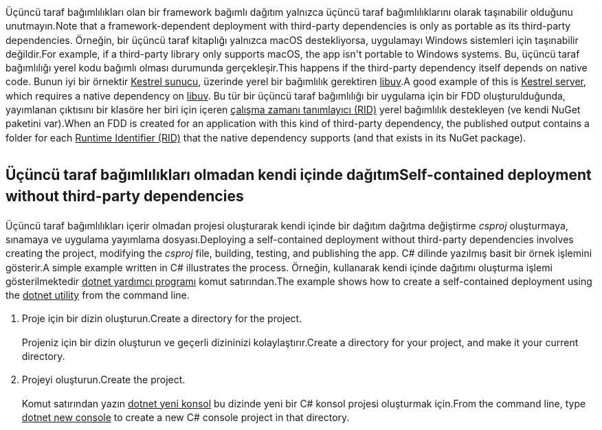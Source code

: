 <span data-ttu-id="34dbe-150">Üçüncü taraf bağımlılıkları olan bir framework bağımlı dağıtım yalnızca üçüncü taraf bağımlılıklarını olarak taşınabilir olduğunu unutmayın.</span><span class="sxs-lookup"><span data-stu-id="34dbe-150">Note that a framework-dependent deployment with third-party dependencies is only as portable as its third-party dependencies.</span></span> <span data-ttu-id="34dbe-151">Örneğin, bir üçüncü taraf kitaplığı yalnızca macOS destekliyorsa, uygulamayı Windows sistemleri için taşınabilir değildir.</span><span class="sxs-lookup"><span data-stu-id="34dbe-151">For example, if a third-party library only supports macOS, the app isn't portable to Windows systems.</span></span> <span data-ttu-id="34dbe-152">Bu, üçüncü taraf bağımlılığı yerel kodu bağımlı olması durumunda gerçekleşir.</span><span class="sxs-lookup"><span data-stu-id="34dbe-152">This happens if the third-party dependency itself depends on native code.</span></span> <span data-ttu-id="34dbe-153">Bunun iyi bir örnektir [Kestrel sunucu](/aspnet/core/fundamentals/servers/kestrel), üzerinde yerel bir bağımlılık gerektiren [libuv](https://github.com/libuv/libuv).</span><span class="sxs-lookup"><span data-stu-id="34dbe-153">A good example of this is [Kestrel server](/aspnet/core/fundamentals/servers/kestrel), which requires a native dependency on [libuv](https://github.com/libuv/libuv).</span></span> <span data-ttu-id="34dbe-154">Bu tür bir üçüncü taraf bağımlılığı bir uygulama için bir FDD oluşturulduğunda, yayımlanan çıktısını bir klasöre her biri için içeren [çalışma zamanı tanımlayıcı (RID)](../rid-catalog.md) yerel bağımlılık destekleyen (ve kendi NuGet paketini var).</span><span class="sxs-lookup"><span data-stu-id="34dbe-154">When an FDD is created for an application with this kind of third-party dependency, the published output contains a folder for each [Runtime Identifier (RID)](../rid-catalog.md) that the native dependency supports (and that exists in its NuGet package).</span></span>

## <a name="simpleSelf"></a> <span data-ttu-id="34dbe-155">Üçüncü taraf bağımlılıkları olmadan kendi içinde dağıtım</span><span class="sxs-lookup"><span data-stu-id="34dbe-155">Self-contained deployment without third-party dependencies</span></span>

<span data-ttu-id="34dbe-156">Üçüncü taraf bağımlılıkları içerir olmadan projesi oluşturarak kendi içinde bir dağıtım dağıtma değiştirme *csproj* oluşturmaya, sınamaya ve uygulama yayımlama dosyası.</span><span class="sxs-lookup"><span data-stu-id="34dbe-156">Deploying a self-contained deployment without third-party dependencies involves creating the project, modifying the *csproj* file, building, testing, and publishing the app.</span></span> <span data-ttu-id="34dbe-157">C# dilinde yazılmış basit bir örnek işlemini gösterir.</span><span class="sxs-lookup"><span data-stu-id="34dbe-157">A simple example written in C# illustrates the process.</span></span> <span data-ttu-id="34dbe-158">Örneğin, kullanarak kendi içinde dağıtımı oluşturma işlemi gösterilmektedir [dotnet yardımcı programı](../tools/dotnet.md) komut satırından.</span><span class="sxs-lookup"><span data-stu-id="34dbe-158">The example shows how to create a self-contained deployment using the [dotnet utility](../tools/dotnet.md) from the command line.</span></span>

1. <span data-ttu-id="34dbe-159">Proje için bir dizin oluşturun.</span><span class="sxs-lookup"><span data-stu-id="34dbe-159">Create a directory for the project.</span></span>

   <span data-ttu-id="34dbe-160">Projeniz için bir dizin oluşturun ve geçerli dizininizi kolaylaştırır.</span><span class="sxs-lookup"><span data-stu-id="34dbe-160">Create a directory for your project, and make it your current directory.</span></span>

1. <span data-ttu-id="34dbe-161">Projeyi oluşturun.</span><span class="sxs-lookup"><span data-stu-id="34dbe-161">Create the project.</span></span>

   <span data-ttu-id="34dbe-162">Komut satırından yazın [dotnet yeni konsol](../tools/dotnet-new.md) bu dizinde yeni bir C# konsol projesi oluşturmak için.</span><span class="sxs-lookup"><span data-stu-id="34dbe-162">From the command line, type [dotnet new console](../tools/dotnet-new.md) to create a new C# console project in that directory.</span></span>
